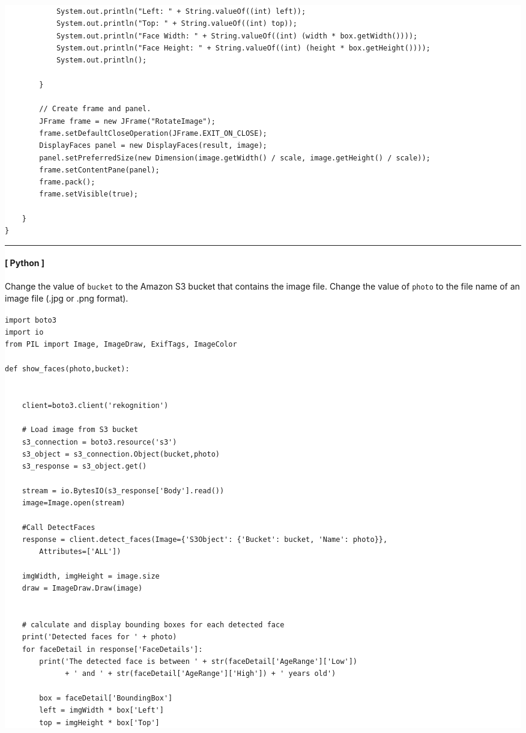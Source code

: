    ```
               System.out.println("Left: " + String.valueOf((int) left));
               System.out.println("Top: " + String.valueOf((int) top));
               System.out.println("Face Width: " + String.valueOf((int) (width * box.getWidth())));
               System.out.println("Face Height: " + String.valueOf((int) (height * box.getHeight())));
               System.out.println();
   
           }
   
           // Create frame and panel.
           JFrame frame = new JFrame("RotateImage");
           frame.setDefaultCloseOperation(JFrame.EXIT_ON_CLOSE);
           DisplayFaces panel = new DisplayFaces(result, image);
           panel.setPreferredSize(new Dimension(image.getWidth() / scale, image.getHeight() / scale));
           frame.setContentPane(panel);
           frame.pack();
           frame.setVisible(true);
   
       }
   }
   ```

------
#### [ Python ]

   Change the value of `bucket` to the Amazon S3 bucket that contains the image file\. Change the value of `photo` to the file name of an image file \(\.jpg or \.png format\)\.

   ```
   import boto3
   import io
   from PIL import Image, ImageDraw, ExifTags, ImageColor
   
   def show_faces(photo,bucket):
        
   
       client=boto3.client('rekognition')
   
       # Load image from S3 bucket
       s3_connection = boto3.resource('s3')
       s3_object = s3_connection.Object(bucket,photo)
       s3_response = s3_object.get()
   
       stream = io.BytesIO(s3_response['Body'].read())
       image=Image.open(stream)
       
       #Call DetectFaces 
       response = client.detect_faces(Image={'S3Object': {'Bucket': bucket, 'Name': photo}},
           Attributes=['ALL'])
   
       imgWidth, imgHeight = image.size  
       draw = ImageDraw.Draw(image)  
                       
   
       # calculate and display bounding boxes for each detected face       
       print('Detected faces for ' + photo)    
       for faceDetail in response['FaceDetails']:
           print('The detected face is between ' + str(faceDetail['AgeRange']['Low']) 
                 + ' and ' + str(faceDetail['AgeRange']['High']) + ' years old')
           
           box = faceDetail['BoundingBox']
           left = imgWidth * box['Left']
           top = imgHeight * box['Top']
   ```